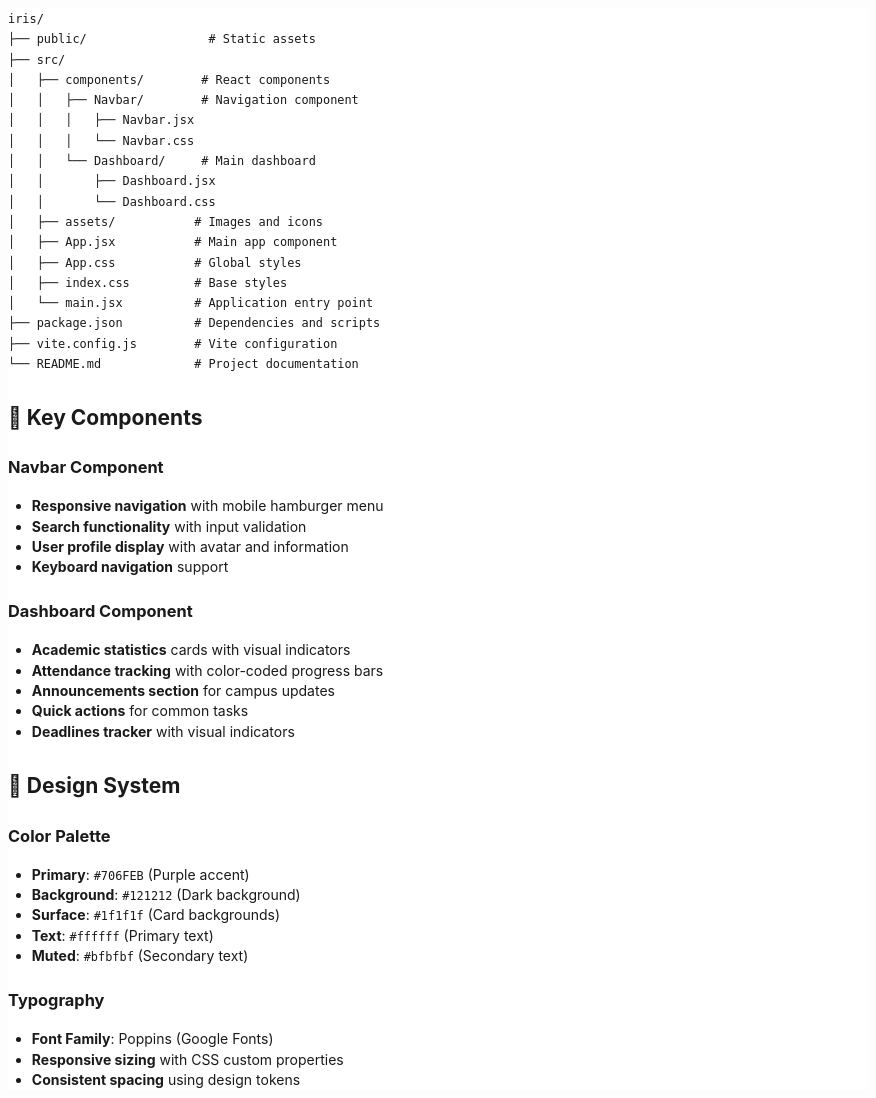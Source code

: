 ```
iris/
├── public/                 # Static assets
├── src/
│   ├── components/        # React components
│   │   ├── Navbar/        # Navigation component
│   │   │   ├── Navbar.jsx
│   │   │   └── Navbar.css
│   │   └── Dashboard/     # Main dashboard
│   │       ├── Dashboard.jsx
│   │       └── Dashboard.css
│   ├── assets/           # Images and icons
│   ├── App.jsx           # Main app component
│   ├── App.css           # Global styles
│   ├── index.css         # Base styles
│   └── main.jsx          # Application entry point
├── package.json          # Dependencies and scripts
├── vite.config.js        # Vite configuration
└── README.md             # Project documentation
```

## 🎯 Key Components

### Navbar Component
- **Responsive navigation** with mobile hamburger menu
- **Search functionality** with input validation
- **User profile display** with avatar and information
- **Keyboard navigation** support

### Dashboard Component
- **Academic statistics** cards with visual indicators
- **Attendance tracking** with color-coded progress bars
- **Announcements section** for campus updates
- **Quick actions** for common tasks
- **Deadlines tracker** with visual indicators

## 🎨 Design System

### Color Palette
- **Primary**: `#706FEB` (Purple accent)
- **Background**: `#121212` (Dark background)
- **Surface**: `#1f1f1f` (Card backgrounds)
- **Text**: `#ffffff` (Primary text)
- **Muted**: `#bfbfbf` (Secondary text)

### Typography
- **Font Family**: Poppins (Google Fonts)
- **Responsive sizing** with CSS custom properties
- **Consistent spacing** using design tokens
